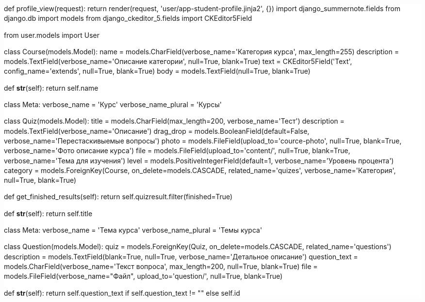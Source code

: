 
def profile_view(request):
   return render(request, 'user/app-student-profile.jinja2', {})
import django_summernote.fields
from django.db import models
from django_ckeditor_5.fields import CKEditor5Field

from user.models import User


class Course(models.Model):
   name = models.CharField(verbose_name='Категория курса', max_length=255)
   description = models.TextField(verbose_name='Описание категории', null=True, blank=True)
   text = CKEditor5Field('Text', config_name='extends', null=True, blank=True)
   body = models.TextField(null=True, blank=True)

   def __str__(self):
       return self.name

   class Meta:
       verbose_name = 'Курс'
       verbose_name_plural = 'Курсы'


class Quiz(models.Model):
   title = models.CharField(max_length=200, verbose_name='Тест')
   description = models.TextField(verbose_name='Описание')
   drag_drop = models.BooleanField(default=False, verbose_name='Перестаскивыемые вопросы')
   photo = models.FileField(upload_to='cource-photo', null=True, blank=True, verbose_name='Фото описание курса')
   file = models.FileField(upload_to='content/', null=True, blank=True, verbose_name='Тема для изучения')
   level = models.PositiveIntegerField(default=1, verbose_name='Уровень процента')
   category = models.ForeignKey(Course, on_delete=models.CASCADE, related_name='quizes', verbose_name='Категория',
                                null=True, blank=True)

   def get_finished_results(self):
       return self.quizresult.filter(finished=True)

   def __str__(self):
       return self.title

   class Meta:
       verbose_name = 'Тема курса'
       verbose_name_plural = 'Темы курса'


class Question(models.Model):
   quiz = models.ForeignKey(Quiz, on_delete=models.CASCADE, related_name='questions')
   description = models.TextField(blank=True, null=True, verbose_name='Детальное описание')
   question_text = models.CharField(verbose_name='Текст вопроса', max_length=200, null=True, blank=True)
   file = models.FileField(verbose_name="Файл", upload_to='question/', null=True, blank=True)

   def __str__(self):
       return self.question_text if self.question_text != "" else self.id
